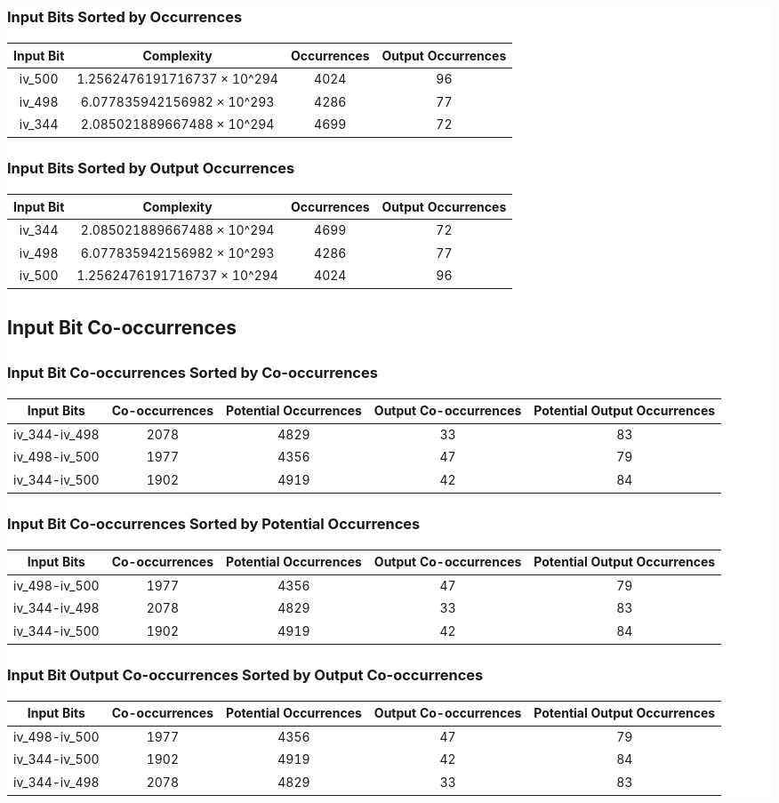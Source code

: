 ### Input Bits Sorted by Occurrences

| Input Bit | Complexity | Occurrences | Output Occurrences |
|:---------:|:----------:|:-----------:|:------------------:|
| iv_500 | 1.2562476191716737 × 10^294 | 4024 | 96 |
| iv_498 | 6.077835942156982 × 10^293 | 4286 | 77 |
| iv_344 | 2.085021889667488 × 10^294 | 4699 | 72 |

### Input Bits Sorted by Output Occurrences

| Input Bit | Complexity | Occurrences | Output Occurrences |
|:---------:|:----------:|:-----------:|:------------------:|
| iv_344 | 2.085021889667488 × 10^294 | 4699 | 72 |
| iv_498 | 6.077835942156982 × 10^293 | 4286 | 77 |
| iv_500 | 1.2562476191716737 × 10^294 | 4024 | 96 |

## Input Bit Co-occurrences

### Input Bit Co-occurrences Sorted by Co-occurrences

| Input Bits | Co-occurrences | Potential Occurrences | Output Co-occurrences | Potential Output Occurrences |
|:----------:|:--------------:|:---------------------:|:---------------------:|:----------------------------:|
| iv_344-iv_498 | 2078 | 4829 | 33 | 83 |
| iv_498-iv_500 | 1977 | 4356 | 47 | 79 |
| iv_344-iv_500 | 1902 | 4919 | 42 | 84 |

### Input Bit Co-occurrences Sorted by Potential Occurrences

| Input Bits | Co-occurrences | Potential Occurrences | Output Co-occurrences | Potential Output Occurrences |
|:----------:|:--------------:|:---------------------:|:---------------------:|:----------------------------:|
| iv_498-iv_500 | 1977 | 4356 | 47 | 79 |
| iv_344-iv_498 | 2078 | 4829 | 33 | 83 |
| iv_344-iv_500 | 1902 | 4919 | 42 | 84 |

### Input Bit Output Co-occurrences Sorted by Output Co-occurrences

| Input Bits | Co-occurrences | Potential Occurrences | Output Co-occurrences | Potential Output Occurrences |
|:----------:|:--------------:|:---------------------:|:---------------------:|:----------------------------:|
| iv_498-iv_500 | 1977 | 4356 | 47 | 79 |
| iv_344-iv_500 | 1902 | 4919 | 42 | 84 |
| iv_344-iv_498 | 2078 | 4829 | 33 | 83 |
